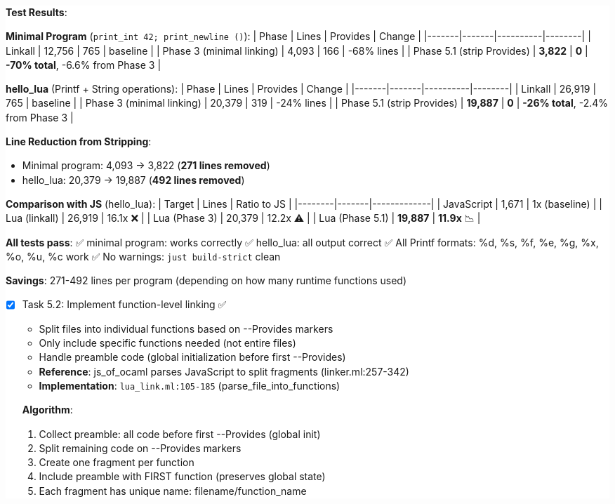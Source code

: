   **Test Results**:

  **Minimal Program** (`print_int 42; print_newline ()`):
  | Phase | Lines | Provides | Change |
  |-------|-------|----------|--------|
  | Linkall | 12,756 | 765 | baseline |
  | Phase 3 (minimal linking) | 4,093 | 166 | -68% lines |
  | Phase 5.1 (strip Provides) | **3,822** | **0** | **-70% total**, -6.6% from Phase 3 |

  **hello_lua** (Printf + String operations):
  | Phase | Lines | Provides | Change |
  |-------|-------|----------|--------|
  | Linkall | 26,919 | 765 | baseline |
  | Phase 3 (minimal linking) | 20,379 | 319 | -24% lines |
  | Phase 5.1 (strip Provides) | **19,887** | **0** | **-26% total**, -2.4% from Phase 3 |

  **Line Reduction from Stripping**:
  - Minimal program: 4,093 → 3,822 (**271 lines removed**)
  - hello_lua: 20,379 → 19,887 (**492 lines removed**)

  **Comparison with JS** (hello_lua):
  | Target | Lines | Ratio to JS |
  |--------|-------|-------------|
  | JavaScript | 1,671 | 1x (baseline) |
  | Lua (linkall) | 26,919 | 16.1x ❌ |
  | Lua (Phase 3) | 20,379 | 12.2x ⚠️ |
  | Lua (Phase 5.1) | **19,887** | **11.9x** 📉 |

  **All tests pass**:
  ✅ minimal program: works correctly
  ✅ hello_lua: all output correct
  ✅ All Printf formats: %d, %s, %f, %e, %g, %x, %o, %u, %c work
  ✅ No warnings: `just build-strict` clean

  **Savings**: 271-492 lines per program (depending on how many runtime functions used)

- [x] Task 5.2: Implement function-level linking ✅
  - Split files into individual functions based on --Provides markers
  - Only include specific functions needed (not entire files)
  - Handle preamble code (global initialization before first --Provides)
  - **Reference**: js_of_ocaml parses JavaScript to split fragments (linker.ml:257-342)
  - **Implementation**: `lua_link.ml:105-185` (parse_file_into_functions)

  **Algorithm**:
  1. Collect preamble: all code before first --Provides (global init)
  2. Split remaining code on --Provides markers
  3. Create one fragment per function
  4. Include preamble with FIRST function (preserves global state)
  5. Each fragment has unique name: filename/function_name
